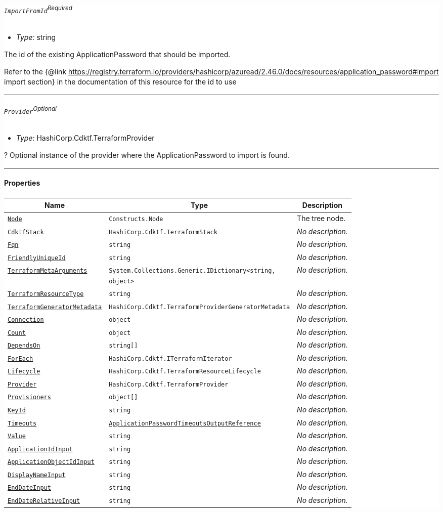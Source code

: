 
###### `ImportFromId`<sup>Required</sup> <a name="ImportFromId" id="@cdktf/provider-azuread.applicationPassword.ApplicationPassword.generateConfigForImport.parameter.importFromId"></a>

- *Type:* string

The id of the existing ApplicationPassword that should be imported.

Refer to the {@link https://registry.terraform.io/providers/hashicorp/azuread/2.46.0/docs/resources/application_password#import import section} in the documentation of this resource for the id to use

---

###### `Provider`<sup>Optional</sup> <a name="Provider" id="@cdktf/provider-azuread.applicationPassword.ApplicationPassword.generateConfigForImport.parameter.provider"></a>

- *Type:* HashiCorp.Cdktf.TerraformProvider

? Optional instance of the provider where the ApplicationPassword to import is found.

---

#### Properties <a name="Properties" id="Properties"></a>

| **Name** | **Type** | **Description** |
| --- | --- | --- |
| <code><a href="#@cdktf/provider-azuread.applicationPassword.ApplicationPassword.property.node">Node</a></code> | <code>Constructs.Node</code> | The tree node. |
| <code><a href="#@cdktf/provider-azuread.applicationPassword.ApplicationPassword.property.cdktfStack">CdktfStack</a></code> | <code>HashiCorp.Cdktf.TerraformStack</code> | *No description.* |
| <code><a href="#@cdktf/provider-azuread.applicationPassword.ApplicationPassword.property.fqn">Fqn</a></code> | <code>string</code> | *No description.* |
| <code><a href="#@cdktf/provider-azuread.applicationPassword.ApplicationPassword.property.friendlyUniqueId">FriendlyUniqueId</a></code> | <code>string</code> | *No description.* |
| <code><a href="#@cdktf/provider-azuread.applicationPassword.ApplicationPassword.property.terraformMetaArguments">TerraformMetaArguments</a></code> | <code>System.Collections.Generic.IDictionary<string, object></code> | *No description.* |
| <code><a href="#@cdktf/provider-azuread.applicationPassword.ApplicationPassword.property.terraformResourceType">TerraformResourceType</a></code> | <code>string</code> | *No description.* |
| <code><a href="#@cdktf/provider-azuread.applicationPassword.ApplicationPassword.property.terraformGeneratorMetadata">TerraformGeneratorMetadata</a></code> | <code>HashiCorp.Cdktf.TerraformProviderGeneratorMetadata</code> | *No description.* |
| <code><a href="#@cdktf/provider-azuread.applicationPassword.ApplicationPassword.property.connection">Connection</a></code> | <code>object</code> | *No description.* |
| <code><a href="#@cdktf/provider-azuread.applicationPassword.ApplicationPassword.property.count">Count</a></code> | <code>object</code> | *No description.* |
| <code><a href="#@cdktf/provider-azuread.applicationPassword.ApplicationPassword.property.dependsOn">DependsOn</a></code> | <code>string[]</code> | *No description.* |
| <code><a href="#@cdktf/provider-azuread.applicationPassword.ApplicationPassword.property.forEach">ForEach</a></code> | <code>HashiCorp.Cdktf.ITerraformIterator</code> | *No description.* |
| <code><a href="#@cdktf/provider-azuread.applicationPassword.ApplicationPassword.property.lifecycle">Lifecycle</a></code> | <code>HashiCorp.Cdktf.TerraformResourceLifecycle</code> | *No description.* |
| <code><a href="#@cdktf/provider-azuread.applicationPassword.ApplicationPassword.property.provider">Provider</a></code> | <code>HashiCorp.Cdktf.TerraformProvider</code> | *No description.* |
| <code><a href="#@cdktf/provider-azuread.applicationPassword.ApplicationPassword.property.provisioners">Provisioners</a></code> | <code>object[]</code> | *No description.* |
| <code><a href="#@cdktf/provider-azuread.applicationPassword.ApplicationPassword.property.keyId">KeyId</a></code> | <code>string</code> | *No description.* |
| <code><a href="#@cdktf/provider-azuread.applicationPassword.ApplicationPassword.property.timeouts">Timeouts</a></code> | <code><a href="#@cdktf/provider-azuread.applicationPassword.ApplicationPasswordTimeoutsOutputReference">ApplicationPasswordTimeoutsOutputReference</a></code> | *No description.* |
| <code><a href="#@cdktf/provider-azuread.applicationPassword.ApplicationPassword.property.value">Value</a></code> | <code>string</code> | *No description.* |
| <code><a href="#@cdktf/provider-azuread.applicationPassword.ApplicationPassword.property.applicationIdInput">ApplicationIdInput</a></code> | <code>string</code> | *No description.* |
| <code><a href="#@cdktf/provider-azuread.applicationPassword.ApplicationPassword.property.applicationObjectIdInput">ApplicationObjectIdInput</a></code> | <code>string</code> | *No description.* |
| <code><a href="#@cdktf/provider-azuread.applicationPassword.ApplicationPassword.property.displayNameInput">DisplayNameInput</a></code> | <code>string</code> | *No description.* |
| <code><a href="#@cdktf/provider-azuread.applicationPassword.ApplicationPassword.property.endDateInput">EndDateInput</a></code> | <code>string</code> | *No description.* |
| <code><a href="#@cdktf/provider-azuread.applicationPassword.ApplicationPassword.property.endDateRelativeInput">EndDateRelativeInput</a></code> | <code>string</code> | *No description.* |